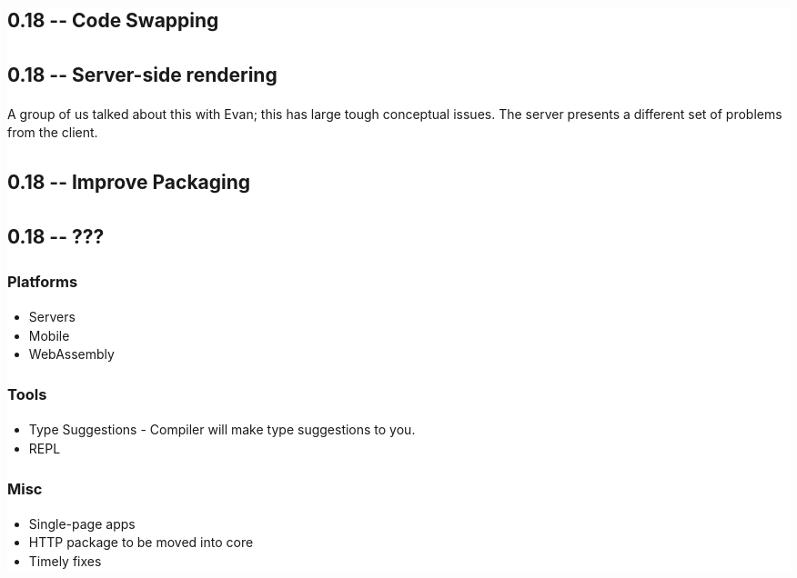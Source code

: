 ## 0.18 -- Code Swapping

## 0.18 -- Server-side rendering

A group of us talked about this with Evan; this has large tough conceptual 
issues.  The server presents a different set of problems from the client.

## 0.18 -- Improve Packaging

## 0.18 -- ???

### Platforms

* Servers
* Mobile
* WebAssembly

### Tools

* Type Suggestions - Compiler will make type suggestions to you.
* REPL

### Misc

* Single-page apps
* HTTP package to be moved into core
* Timely fixes

         
         
         
